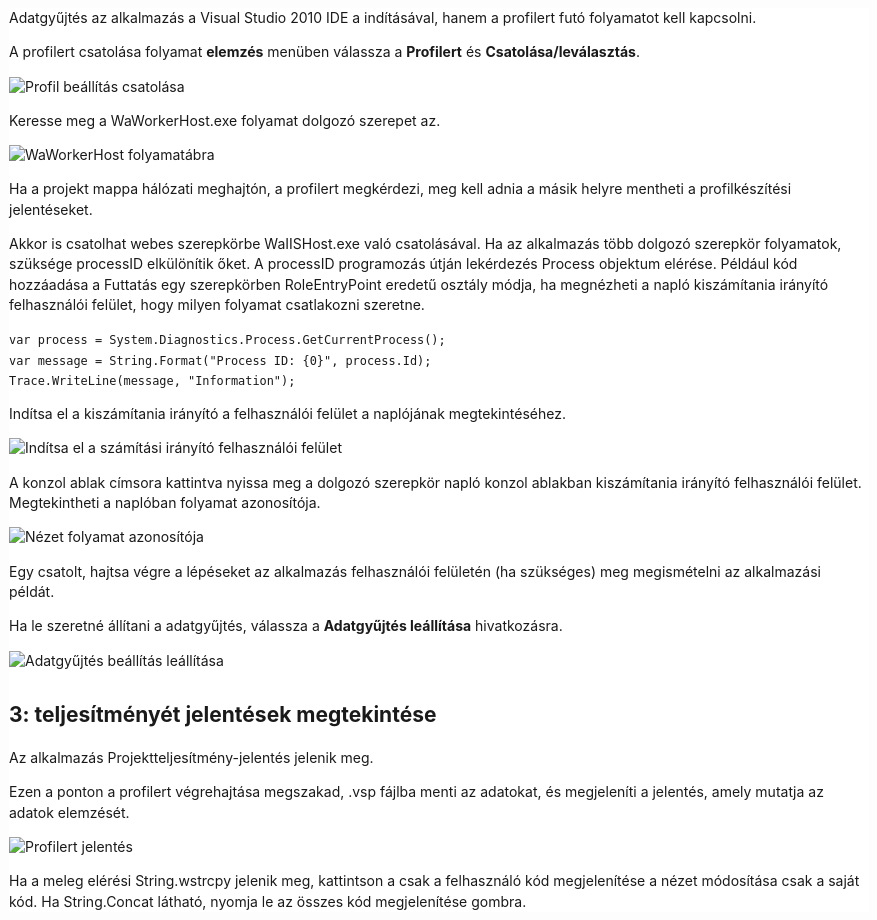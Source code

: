Adatgyűjtés az alkalmazás a Visual Studio 2010 IDE a indításával, hanem a profilert futó folyamatot kell kapcsolni. 

A profilert csatolása folyamat **elemzés** menüben válassza a **Profilert** és **Csatolása/leválasztás**.

![Profil beállítás csatolása][6]

Keresse meg a WaWorkerHost.exe folyamat dolgozó szerepet az.

![WaWorkerHost folyamatábra][7]

Ha a projekt mappa hálózati meghajtón, a profilert megkérdezi, meg kell adnia a másik helyre mentheti a profilkészítési jelentéseket.

 Akkor is csatolhat webes szerepkörbe WaIISHost.exe való csatolásával.
Ha az alkalmazás több dolgozó szerepkör folyamatok, szüksége processID elkülönítik őket. A processID programozás útján lekérdezés Process objektum elérése. Például kód hozzáadása a Futtatás egy szerepkörben RoleEntryPoint eredetű osztály módja, ha megnézheti a napló kiszámítania irányító felhasználói felület, hogy milyen folyamat csatlakozni szeretne.

    var process = System.Diagnostics.Process.GetCurrentProcess();
    var message = String.Format("Process ID: {0}", process.Id);
    Trace.WriteLine(message, "Information");

Indítsa el a kiszámítania irányító a felhasználói felület a naplójának megtekintéséhez.

![Indítsa el a számítási irányító felhasználói felület][8]

A konzol ablak címsora kattintva nyissa meg a dolgozó szerepkör napló konzol ablakban kiszámítania irányító felhasználói felület. Megtekintheti a naplóban folyamat azonosítója.

![Nézet folyamat azonosítója][9]

Egy csatolt, hajtsa végre a lépéseket az alkalmazás felhasználói felületén (ha szükséges) meg megismételni az alkalmazási példát.

Ha le szeretné állítani a adatgyűjtés, válassza a **Adatgyűjtés leállítása** hivatkozásra.

![Adatgyűjtés beállítás leállítása][10]

## <a name="3-view-performance-reports"></a>3: teljesítményét jelentések megtekintése

Az alkalmazás Projektteljesítmény-jelentés jelenik meg.

Ezen a ponton a profilert végrehajtása megszakad, .vsp fájlba menti az adatokat, és megjeleníti a jelentés, amely mutatja az adatok elemzését.

![Profilert jelentés][11]


Ha a meleg elérési String.wstrcpy jelenik meg, kattintson a csak a felhasználó kód megjelenítése a nézet módosítása csak a saját kód.  Ha String.Concat látható, nyomja le az összes kód megjelenítése gombra.


[1]: http://msdn.microsoft.com/library/azure/hh369930.aspx
[2]: http://msdn.microsoft.com/library/azure/hh411542.aspx
[3]: http://blogs.msdn.com/b/habibh/archive/2009/06/30/walkthrough-using-the-tier-interaction-profiler-in-visual-studio-team-system-2010.aspx
[4]: ./media/cloud-services-performance-testing-visual-studio-profiler/ProfilingLocally09.png
[5]: ./media/cloud-services-performance-testing-visual-studio-profiler/ProfilingLocally10.png
[6]: ./media/cloud-services-performance-testing-visual-studio-profiler/ProfilingLocally02.png
[7]: ./media/cloud-services-performance-testing-visual-studio-profiler/ProfilingLocally05.png
[8]: ./media/cloud-services-performance-testing-visual-studio-profiler/ProfilingLocally010.png
[9]: ./media/cloud-services-performance-testing-visual-studio-profiler/ProfilingLocally07.png
[10]: ./media/cloud-services-performance-testing-visual-studio-profiler/ProfilingLocally06.png
[11]: ./media/cloud-services-performance-testing-visual-studio-profiler/ProfilingLocally03.png
[12]: ./media/cloud-services-performance-testing-visual-studio-profiler/ProfilingLocally011.png
[14]: ./media/cloud-services-performance-testing-visual-studio-profiler/ProfilingLocally04.png 
[15]: ./media/cloud-services-performance-testing-visual-studio-profiler/ProfilingLocally013.png
[16]: ./media/cloud-services-performance-testing-visual-studio-profiler/ProfilingLocally012.png
[17]: ./media/cloud-services-performance-testing-visual-studio-profiler/ProfilingLocally08.png